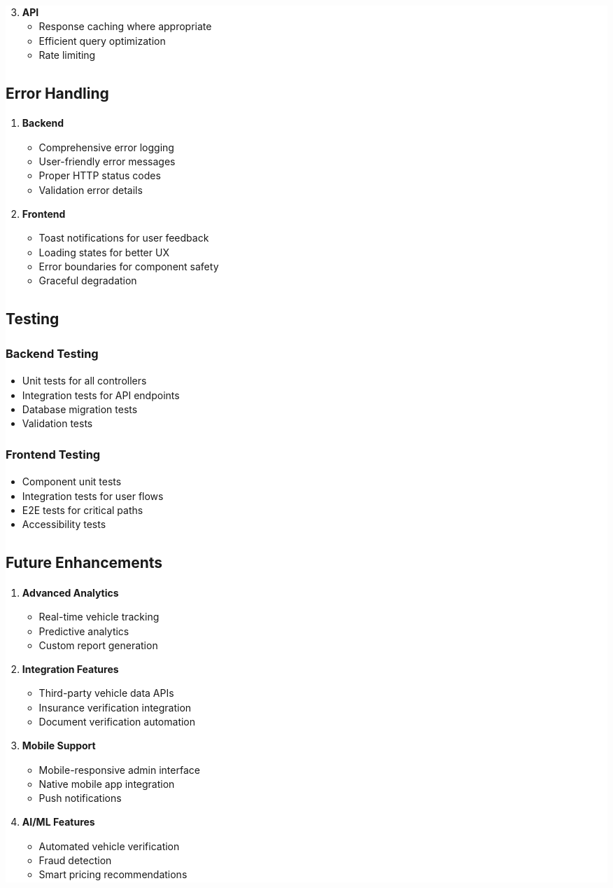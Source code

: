 3. **API**
   - Response caching where appropriate
   - Efficient query optimization
   - Rate limiting

## Error Handling

1. **Backend**
   - Comprehensive error logging
   - User-friendly error messages
   - Proper HTTP status codes
   - Validation error details

2. **Frontend**
   - Toast notifications for user feedback
   - Loading states for better UX
   - Error boundaries for component safety
   - Graceful degradation

## Testing

### Backend Testing
- Unit tests for all controllers
- Integration tests for API endpoints
- Database migration tests
- Validation tests

### Frontend Testing
- Component unit tests
- Integration tests for user flows
- E2E tests for critical paths
- Accessibility tests

## Future Enhancements

1. **Advanced Analytics**
   - Real-time vehicle tracking
   - Predictive analytics
   - Custom report generation

2. **Integration Features**
   - Third-party vehicle data APIs
   - Insurance verification integration
   - Document verification automation

3. **Mobile Support**
   - Mobile-responsive admin interface
   - Native mobile app integration
   - Push notifications

4. **AI/ML Features**
   - Automated vehicle verification
   - Fraud detection
   - Smart pricing recommendations
